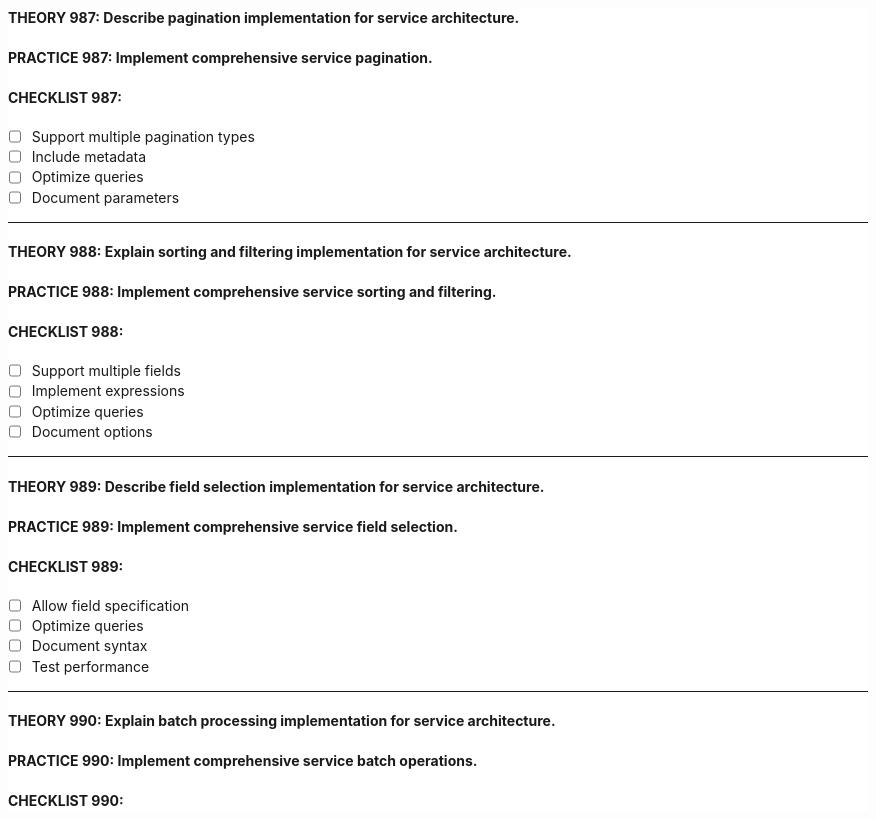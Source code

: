 
#### THEORY 987: Describe pagination implementation for service architecture.

#### PRACTICE 987: Implement comprehensive service pagination.

#### CHECKLIST 987:

- [ ] Support multiple pagination types
- [ ] Include metadata
- [ ] Optimize queries
- [ ] Document parameters

---

#### THEORY 988: Explain sorting and filtering implementation for service architecture.

#### PRACTICE 988: Implement comprehensive service sorting and filtering.

#### CHECKLIST 988:

- [ ] Support multiple fields
- [ ] Implement expressions
- [ ] Optimize queries
- [ ] Document options

---

#### THEORY 989: Describe field selection implementation for service architecture.

#### PRACTICE 989: Implement comprehensive service field selection.

#### CHECKLIST 989:

- [ ] Allow field specification
- [ ] Optimize queries
- [ ] Document syntax
- [ ] Test performance

---

#### THEORY 990: Explain batch processing implementation for service architecture.

#### PRACTICE 990: Implement comprehensive service batch operations.

#### CHECKLIST 990:


[^1]: https://learn.microsoft.com/en-us/aspnet/core/tutorials/first-web-api?view=aspnetcore-9.0
[^2]: https://learn.microsoft.com/en-us/aspnet/core/fundamentals/best-practices?view=aspnetcore-9.0
[^3]: https://www.milanjovanovic.tech/blog/problem-details-for-aspnetcore-apis
[^4]: https://dl.ebooksworld.ir/motoman/Apress.Modern.API.Design.with.ASP.NET.Core.2.www.EBooksWorld.ir.pdf
[^5]: https://www.clariontech.com/blog/building-asp.net-web-api-with-.net-core
[^6]: https://www.linkedin.com/pulse/best-practices-structuring-large-scale-aspnet-core-swetha-chandran-xyj2c
[^7]: http://accorsi.net/docs/Practical ASP.NET Web API.pdf
[^8]: https://dev.to/kamaleshs48/asp-net-core-best-practices-3k34
[^9]: https://www.c-sharpcorner.com/article/asp-net-core-entity-framework-query-through-database/
[^10]: https://antondevtips.com/blog/logging-best-practices-in-asp-net-core
[^11]: https://stackoverflow.com/questions/14320170/asp-net-web-api-how-to-alter-the-maximum-amount-of-items-in-an-xml-object-grap
[^12]: https://github.com/MoienTajik/AspNetCore-Developer-Roadmap
[^13]: https://learn.microsoft.com/en-us/archive/msdn-magazine/2003/january/inspect-and-optimize-memory-usage-with-the-net-profiler-api
[^14]: https://antondevtips.com/blog/asp-net-core-integration-testing-best-practises
[^15]: https://learn.microsoft.com/en-us/aspnet/core/performance/rate-limit?view=aspnetcore-9.0
[^16]: https://github.com/damienbod/AspNetCoreMvcProtobufFormatters/blob/master/HttpClient_DotNet4_5_Protobuf/packages/Microsoft.AspNet.WebApi.Core.5.0.0/lib/net45/System.Web.Http.xml
[^17]: https://antondevtips.com/blog/how-to-improve-performance-of-my-aspnetcore-web-api-in-18x-times-using-hybridcache-in-dotnet-9
[^18]: https://dokumen.pub/aspnet-core-cloud-ready-enterprise-web-application-development-9781788296526.html
[^19]: https://github.com/dotnet/AspNetCore.Docs/blob/main/aspnetcore/release-notes/aspnetcore-8.0.md?plain=1